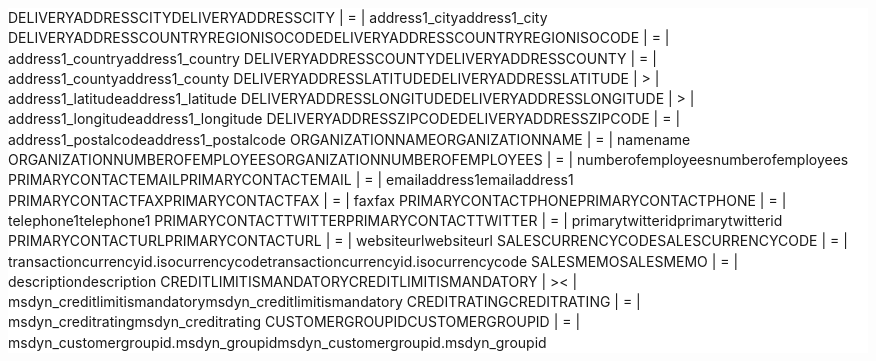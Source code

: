 <span data-ttu-id="1ed0f-178">DELIVERYADDRESSCITY</span><span class="sxs-lookup"><span data-stu-id="1ed0f-178">DELIVERYADDRESSCITY</span></span> | = | <span data-ttu-id="1ed0f-179">address1\_city</span><span class="sxs-lookup"><span data-stu-id="1ed0f-179">address1\_city</span></span>
<span data-ttu-id="1ed0f-180">DELIVERYADDRESSCOUNTRYREGIONISOCODE</span><span class="sxs-lookup"><span data-stu-id="1ed0f-180">DELIVERYADDRESSCOUNTRYREGIONISOCODE</span></span> | = | <span data-ttu-id="1ed0f-181">address1\_country</span><span class="sxs-lookup"><span data-stu-id="1ed0f-181">address1\_country</span></span>
<span data-ttu-id="1ed0f-182">DELIVERYADDRESSCOUNTY</span><span class="sxs-lookup"><span data-stu-id="1ed0f-182">DELIVERYADDRESSCOUNTY</span></span> | = | <span data-ttu-id="1ed0f-183">address1\_county</span><span class="sxs-lookup"><span data-stu-id="1ed0f-183">address1\_county</span></span>
<span data-ttu-id="1ed0f-184">DELIVERYADDRESSLATITUDE</span><span class="sxs-lookup"><span data-stu-id="1ed0f-184">DELIVERYADDRESSLATITUDE</span></span> | \> | <span data-ttu-id="1ed0f-185">address1\_latitude</span><span class="sxs-lookup"><span data-stu-id="1ed0f-185">address1\_latitude</span></span>
<span data-ttu-id="1ed0f-186">DELIVERYADDRESSLONGITUDE</span><span class="sxs-lookup"><span data-stu-id="1ed0f-186">DELIVERYADDRESSLONGITUDE</span></span> | \> | <span data-ttu-id="1ed0f-187">address1\_longitude</span><span class="sxs-lookup"><span data-stu-id="1ed0f-187">address1\_longitude</span></span>
<span data-ttu-id="1ed0f-188">DELIVERYADDRESSZIPCODE</span><span class="sxs-lookup"><span data-stu-id="1ed0f-188">DELIVERYADDRESSZIPCODE</span></span> | = | <span data-ttu-id="1ed0f-189">address1\_postalcode</span><span class="sxs-lookup"><span data-stu-id="1ed0f-189">address1\_postalcode</span></span>
<span data-ttu-id="1ed0f-190">ORGANIZATIONNAME</span><span class="sxs-lookup"><span data-stu-id="1ed0f-190">ORGANIZATIONNAME</span></span> | = | <span data-ttu-id="1ed0f-191">name</span><span class="sxs-lookup"><span data-stu-id="1ed0f-191">name</span></span>
<span data-ttu-id="1ed0f-192">ORGANIZATIONNUMBEROFEMPLOYEES</span><span class="sxs-lookup"><span data-stu-id="1ed0f-192">ORGANIZATIONNUMBEROFEMPLOYEES</span></span> | = | <span data-ttu-id="1ed0f-193">numberofemployees</span><span class="sxs-lookup"><span data-stu-id="1ed0f-193">numberofemployees</span></span>
<span data-ttu-id="1ed0f-194">PRIMARYCONTACTEMAIL</span><span class="sxs-lookup"><span data-stu-id="1ed0f-194">PRIMARYCONTACTEMAIL</span></span> | = | <span data-ttu-id="1ed0f-195">emailaddress1</span><span class="sxs-lookup"><span data-stu-id="1ed0f-195">emailaddress1</span></span>
<span data-ttu-id="1ed0f-196">PRIMARYCONTACTFAX</span><span class="sxs-lookup"><span data-stu-id="1ed0f-196">PRIMARYCONTACTFAX</span></span> | = | <span data-ttu-id="1ed0f-197">fax</span><span class="sxs-lookup"><span data-stu-id="1ed0f-197">fax</span></span>
<span data-ttu-id="1ed0f-198">PRIMARYCONTACTPHONE</span><span class="sxs-lookup"><span data-stu-id="1ed0f-198">PRIMARYCONTACTPHONE</span></span> | = | <span data-ttu-id="1ed0f-199">telephone1</span><span class="sxs-lookup"><span data-stu-id="1ed0f-199">telephone1</span></span>
<span data-ttu-id="1ed0f-200">PRIMARYCONTACTTWITTER</span><span class="sxs-lookup"><span data-stu-id="1ed0f-200">PRIMARYCONTACTTWITTER</span></span> | = | <span data-ttu-id="1ed0f-201">primarytwitterid</span><span class="sxs-lookup"><span data-stu-id="1ed0f-201">primarytwitterid</span></span>
<span data-ttu-id="1ed0f-202">PRIMARYCONTACTURL</span><span class="sxs-lookup"><span data-stu-id="1ed0f-202">PRIMARYCONTACTURL</span></span> | = | <span data-ttu-id="1ed0f-203">websiteurl</span><span class="sxs-lookup"><span data-stu-id="1ed0f-203">websiteurl</span></span>
<span data-ttu-id="1ed0f-204">SALESCURRENCYCODE</span><span class="sxs-lookup"><span data-stu-id="1ed0f-204">SALESCURRENCYCODE</span></span> | = | <span data-ttu-id="1ed0f-205">transactioncurrencyid.isocurrencycode</span><span class="sxs-lookup"><span data-stu-id="1ed0f-205">transactioncurrencyid.isocurrencycode</span></span>
<span data-ttu-id="1ed0f-206">SALESMEMO</span><span class="sxs-lookup"><span data-stu-id="1ed0f-206">SALESMEMO</span></span> | = | <span data-ttu-id="1ed0f-207">description</span><span class="sxs-lookup"><span data-stu-id="1ed0f-207">description</span></span>
<span data-ttu-id="1ed0f-208">CREDITLIMITISMANDATORY</span><span class="sxs-lookup"><span data-stu-id="1ed0f-208">CREDITLIMITISMANDATORY</span></span> | \>\< | <span data-ttu-id="1ed0f-209">msdyn\_creditlimitismandatory</span><span class="sxs-lookup"><span data-stu-id="1ed0f-209">msdyn\_creditlimitismandatory</span></span>
<span data-ttu-id="1ed0f-210">CREDITRATING</span><span class="sxs-lookup"><span data-stu-id="1ed0f-210">CREDITRATING</span></span> | = | <span data-ttu-id="1ed0f-211">msdyn\_creditrating</span><span class="sxs-lookup"><span data-stu-id="1ed0f-211">msdyn\_creditrating</span></span>
<span data-ttu-id="1ed0f-212">CUSTOMERGROUPID</span><span class="sxs-lookup"><span data-stu-id="1ed0f-212">CUSTOMERGROUPID</span></span> | = | <span data-ttu-id="1ed0f-213">msdyn\_customergroupid.msdyn\_groupid</span><span class="sxs-lookup"><span data-stu-id="1ed0f-213">msdyn\_customergroupid.msdyn\_groupid</span></span>